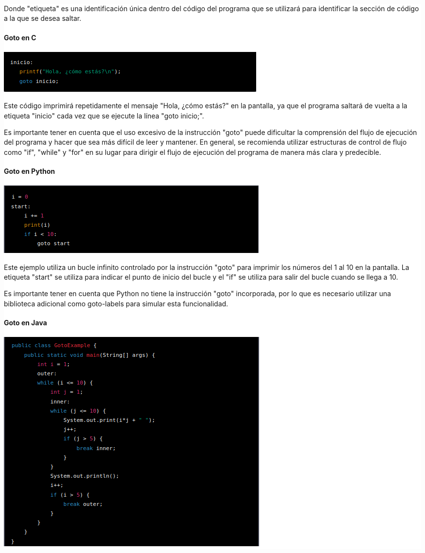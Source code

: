 Donde "etiqueta" es una identificación única dentro del código del programa que se utilizará para identificar la sección de código a la que se desea saltar.

#### <a name="_210"></a>Goto en C

![](Aspose.Words.07751197-a952-4cad-b64d-0d59e20aed14.004.png)

Este código imprimirá repetidamente el mensaje "Hola, ¿cómo estás?" en la pantalla, ya que el programa saltará de vuelta a la etiqueta "inicio" cada vez que se ejecute la línea "goto inicio;".

Es importante tener en cuenta que el uso excesivo de la instrucción "goto" puede dificultar la comprensión del flujo de ejecución del programa y hacer que sea más difícil de leer y mantener. En general, se recomienda utilizar estructuras de control de flujo como "if", "while" y "for" en su lugar para dirigir el flujo de ejecución del programa de manera más clara y predecible.

#### <a name="_220"></a>Goto en Python

![](Aspose.Words.07751197-a952-4cad-b64d-0d59e20aed14.005.png)

Este ejemplo utiliza un bucle infinito controlado por la instrucción "goto" para imprimir los números del 1 al 10 en la pantalla. La etiqueta "start" se utiliza para indicar el punto de inicio del bucle y el "if" se utiliza para salir del bucle cuando se llega a 10.

Es importante tener en cuenta que Python no tiene la instrucción "goto" incorporada, por lo que es necesario utilizar una biblioteca adicional como goto-labels para simular esta funcionalidad.

#### <a name="_230"></a>Goto en Java

![](Aspose.Words.07751197-a952-4cad-b64d-0d59e20aed14.006.png)

